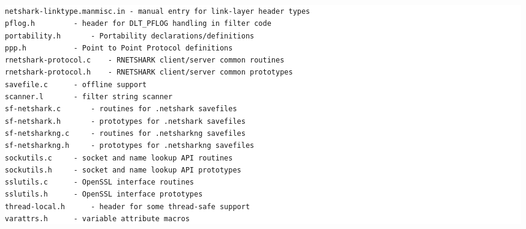 	netshark-linktype.manmisc.in - manual entry for link-layer header types
	pflog.h		    - header for DLT_PFLOG handling in filter code
	portability.h	    - Portability declarations/definitions
	ppp.h		    - Point to Point Protocol definitions
	rnetshark-protocol.c    - RNETSHARK client/server common routines
	rnetshark-protocol.h    - RNETSHARK client/server common prototypes
	savefile.c	    - offline support
	scanner.l	    - filter string scanner
	sf-netshark.c	    - routines for .netshark savefiles
	sf-netshark.h	    - prototypes for .netshark savefiles
	sf-netsharkng.c	    - routines for .netsharkng savefiles
	sf-netsharkng.h	    - prototypes for .netsharkng savefiles
	sockutils.c	    - socket and name lookup API routines
	sockutils.h	    - socket and name lookup API prototypes
	sslutils.c	    - OpenSSL interface routines
	sslutils.h	    - OpenSSL interface prototypes
	thread-local.h	    - header for some thread-safe support
	varattrs.h	    - variable attribute macros
